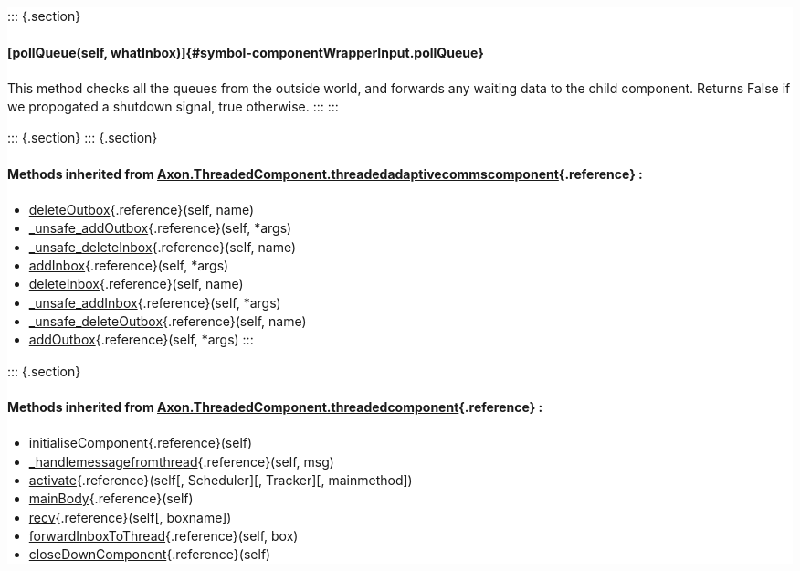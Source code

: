 ::: {.section}
#### [pollQueue(self, whatInbox)]{#symbol-componentWrapperInput.pollQueue}

This method checks all the queues from the outside world, and forwards
any waiting data to the child component. Returns False if we propogated
a shutdown signal, true otherwise.
:::
:::

::: {.section}
::: {.section}
#### Methods inherited from [Axon.ThreadedComponent.threadedadaptivecommscomponent](/Docs/Axon/Axon.ThreadedComponent.threadedadaptivecommscomponent.html){.reference} :

-   [deleteOutbox](/Docs/Axon/Axon.ThreadedComponent.html#symbol-threadedadaptivecommscomponent.deleteOutbox){.reference}(self,
    name)
-   [\_unsafe\_addOutbox](/Docs/Axon/Axon.ThreadedComponent.html#symbol-threadedadaptivecommscomponent._unsafe_addOutbox){.reference}(self,
    \*args)
-   [\_unsafe\_deleteInbox](/Docs/Axon/Axon.ThreadedComponent.html#symbol-threadedadaptivecommscomponent._unsafe_deleteInbox){.reference}(self,
    name)
-   [addInbox](/Docs/Axon/Axon.ThreadedComponent.html#symbol-threadedadaptivecommscomponent.addInbox){.reference}(self,
    \*args)
-   [deleteInbox](/Docs/Axon/Axon.ThreadedComponent.html#symbol-threadedadaptivecommscomponent.deleteInbox){.reference}(self,
    name)
-   [\_unsafe\_addInbox](/Docs/Axon/Axon.ThreadedComponent.html#symbol-threadedadaptivecommscomponent._unsafe_addInbox){.reference}(self,
    \*args)
-   [\_unsafe\_deleteOutbox](/Docs/Axon/Axon.ThreadedComponent.html#symbol-threadedadaptivecommscomponent._unsafe_deleteOutbox){.reference}(self,
    name)
-   [addOutbox](/Docs/Axon/Axon.ThreadedComponent.html#symbol-threadedadaptivecommscomponent.addOutbox){.reference}(self,
    \*args)
:::

::: {.section}
#### Methods inherited from [Axon.ThreadedComponent.threadedcomponent](/Docs/Axon/Axon.ThreadedComponent.threadedcomponent.html){.reference} :

-   [initialiseComponent](/Docs/Axon/Axon.ThreadedComponent.html#symbol-threadedcomponent.initialiseComponent){.reference}(self)
-   [\_handlemessagefromthread](/Docs/Axon/Axon.ThreadedComponent.html#symbol-threadedcomponent._handlemessagefromthread){.reference}(self,
    msg)
-   [activate](/Docs/Axon/Axon.ThreadedComponent.html#symbol-threadedcomponent.activate){.reference}(self\[,
    Scheduler\]\[, Tracker\]\[, mainmethod\])
-   [mainBody](/Docs/Axon/Axon.ThreadedComponent.html#symbol-threadedcomponent.mainBody){.reference}(self)
-   [recv](/Docs/Axon/Axon.ThreadedComponent.html#symbol-threadedcomponent.recv){.reference}(self\[,
    boxname\])
-   [forwardInboxToThread](/Docs/Axon/Axon.ThreadedComponent.html#symbol-threadedcomponent.forwardInboxToThread){.reference}(self,
    box)
-   [closeDownComponent](/Docs/Axon/Axon.ThreadedComponent.html#symbol-threadedcomponent.closeDownComponent){.reference}(self)